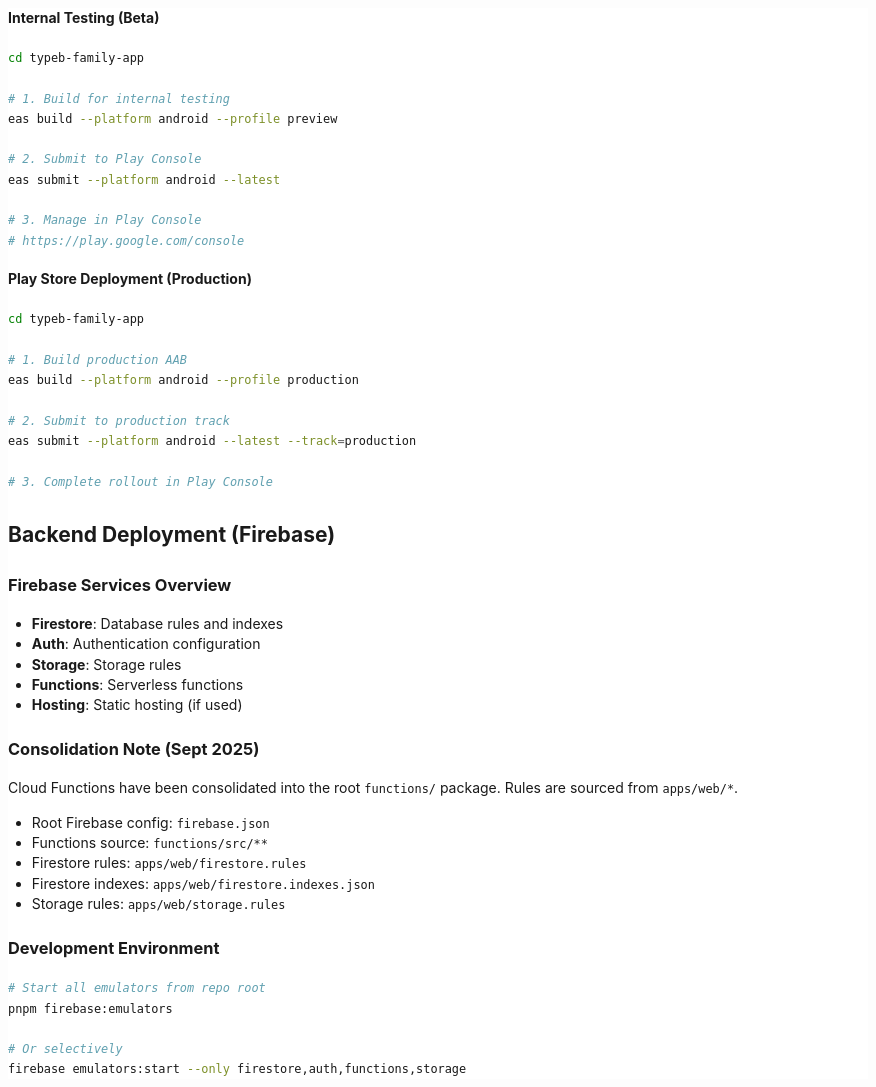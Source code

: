 #### Internal Testing (Beta)

```bash
cd typeb-family-app

# 1. Build for internal testing
eas build --platform android --profile preview

# 2. Submit to Play Console
eas submit --platform android --latest

# 3. Manage in Play Console
# https://play.google.com/console
```

#### Play Store Deployment (Production)

```bash
cd typeb-family-app

# 1. Build production AAB
eas build --platform android --profile production

# 2. Submit to production track
eas submit --platform android --latest --track=production

# 3. Complete rollout in Play Console
```

## Backend Deployment (Firebase)

### Firebase Services Overview

- **Firestore**: Database rules and indexes
- **Auth**: Authentication configuration
- **Storage**: Storage rules
- **Functions**: Serverless functions
- **Hosting**: Static hosting (if used)

### Consolidation Note (Sept 2025)

Cloud Functions have been consolidated into the root `functions/` package. Rules are sourced from `apps/web/*`.

- Root Firebase config: `firebase.json`
- Functions source: `functions/src/**`
- Firestore rules: `apps/web/firestore.rules`
- Firestore indexes: `apps/web/firestore.indexes.json`
- Storage rules: `apps/web/storage.rules`

### Development Environment

```bash
# Start all emulators from repo root
pnpm firebase:emulators

# Or selectively
firebase emulators:start --only firestore,auth,functions,storage
```
